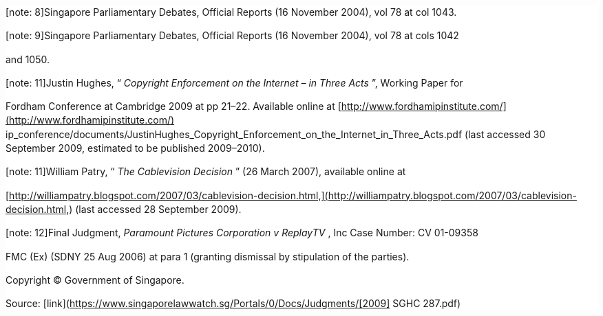 [note: 8]Singapore Parliamentary Debates, Official Reports (16 November 2004), vol 78 at col 1043. 

[note: 9]Singapore Parliamentary Debates, Official Reports (16 November 2004), vol 78 at cols 1042 

and 1050. 

[note: 11]Justin Hughes, “ _Copyright Enforcement on the Internet – in Three Acts_ ”, Working Paper for 

Fordham Conference at Cambridge 2009 at pp 21–22. Available online at [http://www.fordhamipinstitute.com/](http://www.fordhamipinstitute.com/) ip_conference/documents/JustinHughes_Copyright_Enforcement_on_the_Internet_in_Three_Acts.pdf (last accessed 30 September 2009, estimated to be published 2009–2010). 

[note: 11]William Patry, “ _The Cablevision Decision_ ” (26 March 2007), available online at 

[http://williampatry.blogspot.com/2007/03/cablevision-decision.html,](http://williampatry.blogspot.com/2007/03/cablevision-decision.html,) (last accessed 28 September 2009). 

[note: 12]Final Judgment, _Paramount Pictures Corporation v ReplayTV_ , Inc Case Number: CV 01-09358 

FMC (Ex) (SDNY 25 Aug 2006) at para 1 (granting dismissal by stipulation of the parties). 

 Copyright © Government of Singapore. 


Source: [link](https://www.singaporelawwatch.sg/Portals/0/Docs/Judgments/[2009] SGHC 287.pdf)
